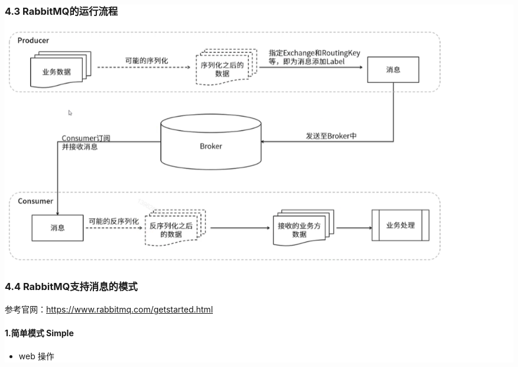 ### 4.3 RabbitMQ的运行流程

<img src="img/image-20220513182610832.png" alt="image-20220513182610832" style="zoom:80%;" />

### 4.4 RabbitMQ支持消息的模式

参考官网：https://www.rabbitmq.com/getstarted.html

#### **1.简单模式 Simple**

- web 操作
